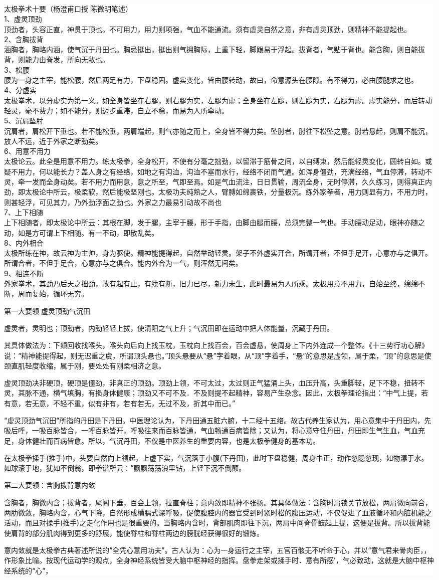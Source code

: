 太极拳术十要（杨澄甫口授 陈微明笔述）  
1、虚灵顶劲  
顶劲者，头容正直，神贯于顶也。不可用力，用力则项强，气血不能通流。须有虚灵自然之意，非有虚灵顶劲，则精神不能提起也。  
2、含胸拔背  
涵胸者，胸略内涵，使气沉于丹田也。胸忌挺出，挺出则气拥胸际，上重下轻，脚跟易于浮起。拔背者，气贴于背也。能含胸，则自能拔背，则能力由脊发，所向无敌也。  
3、松腰  
腰为一身之主宰，能松腰，然后两足有力，下盘稳固。虚实变化，皆由腰转动，故曰，命意源头在腰隙。有不得力，必由腰腿求之也。  
4、分虚实  
太极拳术，以分虚实为第一义。如全身皆坐在右腿，则右腿为实，左腿为虚；全身坐在左腿，则左腿为实，右腿为虚。虚实能分，而后转动轻灵，毫不费力；如不能分，则迈步重滞，自立不稳，而易为人所牵动。  
5、沉肩坠肘  
沉肩者，肩松开下垂也。若不能松垂，两肩端起，则气亦随之而上，全身皆不得力矣。坠肘者，肘往下松坠之意。肘若悬起，则肩不能沉，放人不远，近于外家之断劲矣。  
6、用意不用力  
太极论云。此全是用意不用力。练太极拳，全身松开，不使有分毫之拙劲，以留滞于筋骨之间，以自缚束，然后能轻灵变化，圆转自如。或疑不用力，何以能长力？盖人身之有经络，如地之有沟洫，沟洫不塞而水行，经络不闭而气通。如浑身僵劲，充满经络，气血停滞，转动不灵，牵一发而全身动矣。若不用力而用意，意之所至，气即至焉。如是气血流注，日日贯输，周流全身，无时停滞，久久练习，则得真正内劲，即太极论中所云，极柔软，然后能极坚刚也。太极功夫纯熟之人，臂膊如绵裹铁，分量极沉。练外家拳者，用力则显有力，不用力时，则甚轻浮，可见其力，乃外劲浮面之劲也。外家之力最易引动故不尚也  
7、上下相随  
上下相随者，即太极论中所云：其根在脚，发于腿，主宰于腰，形于手指，由脚由腿而腰，总须完整一气也。手动腰动足动，眼神亦随之动，如是方可谓上下相随。有一不动，即散乱矣。  
8、内外相合  
太极所练在神，故云神为主帅，身为驱使。精神能提得起，自然举动轻灵。架子不外虚实开合，所谓开者，不但手足开，心意亦与之俱开。所谓合者，不但手足合，心意亦与之俱合。能内外合为一气，则浑然无间矣。  
9、相连不断  
外家拳术，其劲乃后天之拙劲，故有起有止，有续有断，旧力已尽，新力未生，此时最易为人所乘。太极用意不用力，自始至终，绵绵不断，周而复始，循环无穷。






第一大要领 虚灵顶劲气沉田



虚灵者，灵明也；顶劲者，内劲轻轻上拔，使清阳之气上升；气沉田即在运动中把人体能量，沉藏于丹田。



其具体做法为：下颏回收找喉头，喉头向后向上找玉枕，玉枕向上找百会，百会虚悬，使周身上下内外连成一个整体。《十三势行功心解》说：“精神能提得起，则无迟重之虞，所谓顶头悬也。”顶头悬要从“悬”字着眼，从“顶”字着手，“悬”的意思是虚领，属于柔，“顶”的意思是使颈直肌轻度收缩，属于刚，要处处有刚柔相济之意。


虚灵顶劲决非硬顶，硬顶是僵劲，非真正的顶劲。顶劲上领，不可太过，太过则正气猛涌上头，血压升高，头重脚轻，足下不稳，扭转不灵，其脉不通，横气填胸，有损身体健康；顶劲又不可不及．不及则提不起精神，容易产生杂念。因此，太极拳理论指出：“中气上提，若有意，若无意，不轻不重，似有非有，若有若无，无过不及，折其中而已。”



“虚灵顶劲气沉田”所指的丹田是下丹田。中医理论认为，下丹田通五脏六腑，十二经十五络。故古代养生家认为，用心意集中于丹田内，先吸后呼，一吸百脉皆合，一呼百脉皆开，呼吸往来而百脉皆通，气血畅通百病皆除；又认为，将心意守住丹田，丹田即生气生血，气血充足，身体健壮而百病皆愈。所以，气沉丹田，不仅是中医养生的重要内容，也是太极拳健身的基本功。

在太极拳揉手(推手)中，头要自然向上领起，上虚下实，气沉落于小腹(下丹田)，此时下盘稳健，周身中正，动作忽隐忽现，如物漂于水。如球滚于地，犹如不倒翁，即拳谱所云：“飘飘荡荡浪里钻，上轻下沉不倒颠。



第二大要领：含胸拨背意内敛



含胸者，胸微内含；拔背者，尾闾下垂，百会上领，拉直脊柱；意内敛即精神不张扬。其具体做法：含胸时肩锁关节放松，两肩微向前合，两肋微敛，胸略内含，心气下降，自然形成横膈式深呼吸，促使腹腔内的器官受到时紧时松的腹压运动，不仅促进了血液循环和内脏机能之活动，而且对揉手(推手)之走化作用也是很重要的。当胸略内含时，背部肌肉即往下沉，两肩中间脊骨鼓起上提，这便是拔背。所以拔背能使肩背的部分肌肉得到更多的舒展，能使脊柱和脊柱两边的膀胱经获得很好的锻炼。



意内敛就是太极拳古典著述所说的“全凭心意用功夫”。古人认为：心为一身运行之主宰，五官百骸无不听命于心，并以“意气君来骨肉臣，，作形象比喻。按现代运动学的观点，全身神经系统皆受大脑中枢神经的指挥。盘拳走架或揉手时．意有所感’，气必致动，这就是大脑中枢神经系统的“心”，

